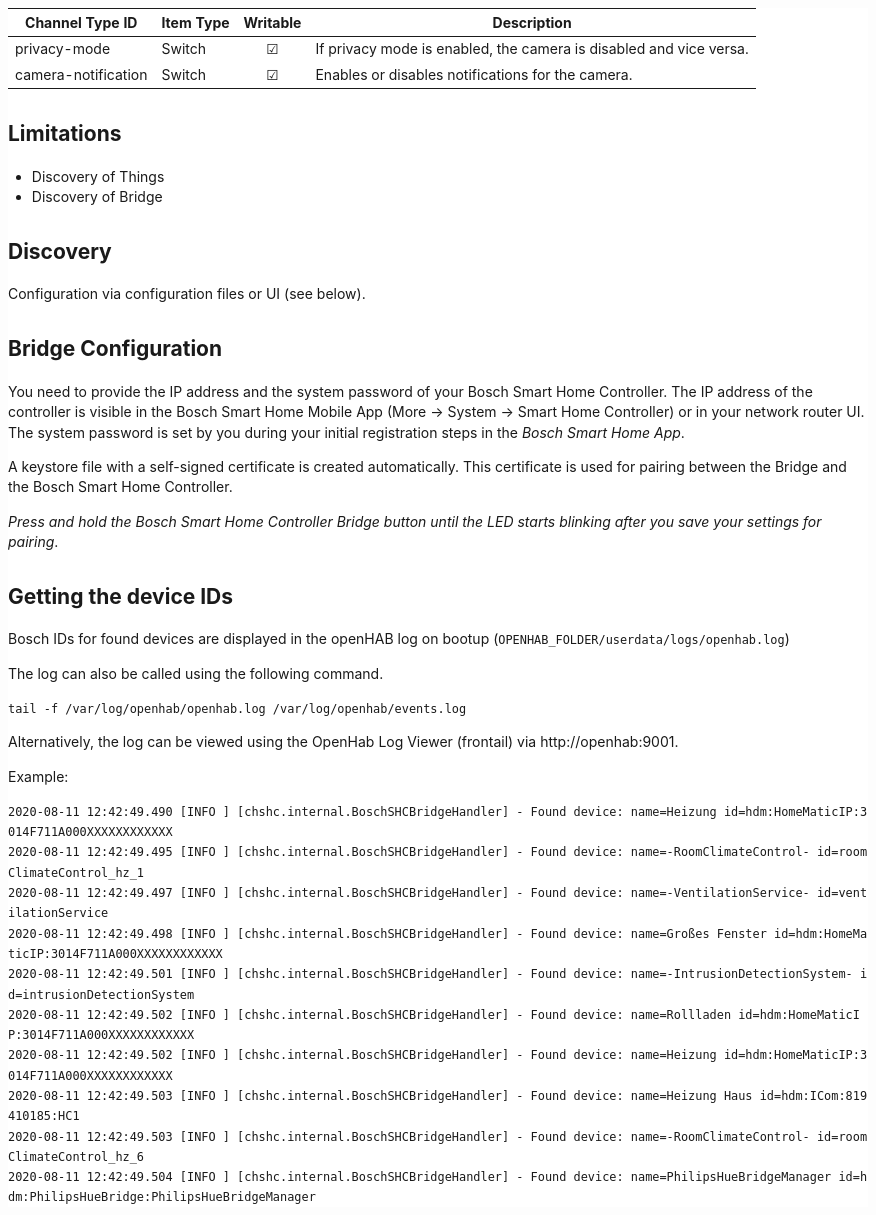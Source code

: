 | Channel Type ID       | Item Type            | Writable | Description                                                        |
| --------------------- | -------------------- | :------: | ------------------------------------------------------------------ |
| privacy-mode          | Switch               | &#9745;  | If privacy mode is enabled, the camera is disabled and vice versa. |
| camera-notification   | Switch               | &#9745;  | Enables or disables notifications for the camera.                  |

## Limitations

- Discovery of Things
- Discovery of Bridge

## Discovery

Configuration via configuration files or UI (see below).

## Bridge Configuration

You need to provide the IP address and the system password of your Bosch Smart Home Controller.
The IP address of the controller is visible in the Bosch Smart Home Mobile App (More -> System -> Smart Home Controller) or in your network router UI.
The system password is set by you during your initial registration steps in the _Bosch Smart Home App_.

A keystore file with a self-signed certificate is created automatically.
This certificate is used for pairing between the Bridge and the Bosch Smart Home Controller.

*Press and hold the Bosch Smart Home Controller Bridge button until the LED starts blinking after you save your settings for pairing*.

## Getting the device IDs

Bosch IDs for found devices are displayed in the openHAB log on bootup (`OPENHAB_FOLDER/userdata/logs/openhab.log`)

The log can also be called using the following command.

```
tail -f /var/log/openhab/openhab.log /var/log/openhab/events.log
```

Alternatively, the log can be viewed using the OpenHab Log Viewer (frontail) via http://openhab:9001.

Example:

```
2020-08-11 12:42:49.490 [INFO ] [chshc.internal.BoschSHCBridgeHandler] - Found device: name=Heizung id=hdm:HomeMaticIP:3014F711A000XXXXXXXXXXXX
2020-08-11 12:42:49.495 [INFO ] [chshc.internal.BoschSHCBridgeHandler] - Found device: name=-RoomClimateControl- id=roomClimateControl_hz_1
2020-08-11 12:42:49.497 [INFO ] [chshc.internal.BoschSHCBridgeHandler] - Found device: name=-VentilationService- id=ventilationService
2020-08-11 12:42:49.498 [INFO ] [chshc.internal.BoschSHCBridgeHandler] - Found device: name=Großes Fenster id=hdm:HomeMaticIP:3014F711A000XXXXXXXXXXXX
2020-08-11 12:42:49.501 [INFO ] [chshc.internal.BoschSHCBridgeHandler] - Found device: name=-IntrusionDetectionSystem- id=intrusionDetectionSystem
2020-08-11 12:42:49.502 [INFO ] [chshc.internal.BoschSHCBridgeHandler] - Found device: name=Rollladen id=hdm:HomeMaticIP:3014F711A000XXXXXXXXXXXX
2020-08-11 12:42:49.502 [INFO ] [chshc.internal.BoschSHCBridgeHandler] - Found device: name=Heizung id=hdm:HomeMaticIP:3014F711A000XXXXXXXXXXXX
2020-08-11 12:42:49.503 [INFO ] [chshc.internal.BoschSHCBridgeHandler] - Found device: name=Heizung Haus id=hdm:ICom:819410185:HC1
2020-08-11 12:42:49.503 [INFO ] [chshc.internal.BoschSHCBridgeHandler] - Found device: name=-RoomClimateControl- id=roomClimateControl_hz_6
2020-08-11 12:42:49.504 [INFO ] [chshc.internal.BoschSHCBridgeHandler] - Found device: name=PhilipsHueBridgeManager id=hdm:PhilipsHueBridge:PhilipsHueBridgeManager
```